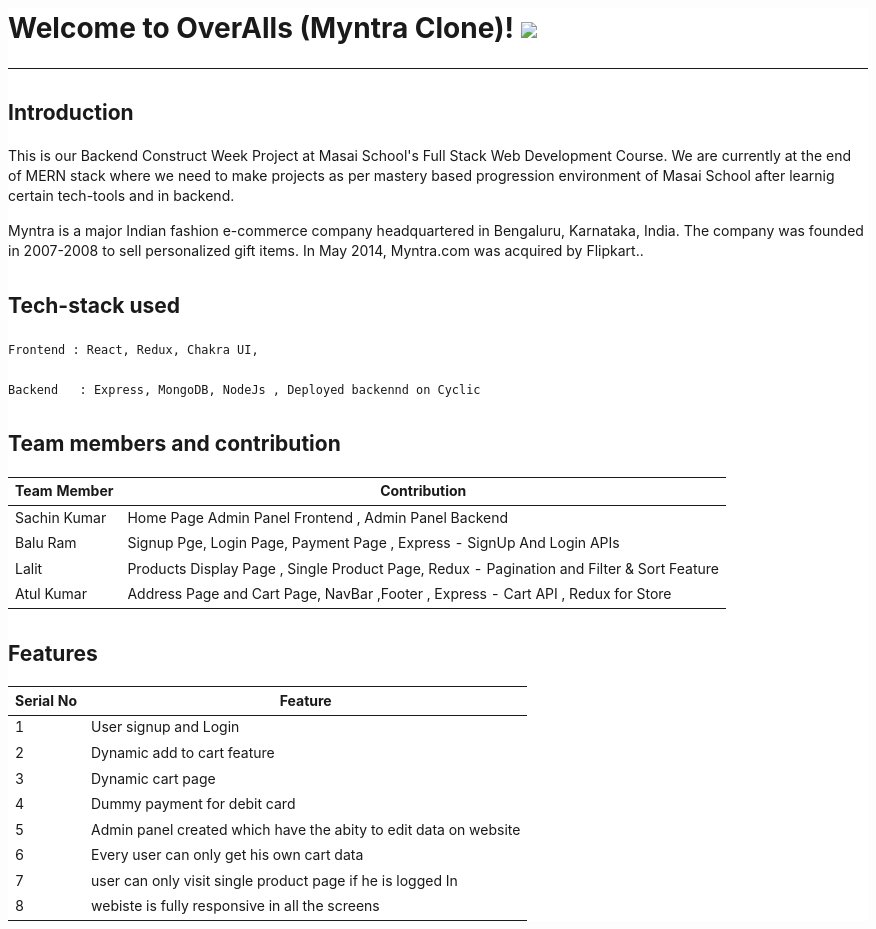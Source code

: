 # Welcome to OverAlls (Myntra Clone)! <img src="https://raw.githubusercontent.com/MartinHeinz/MartinHeinz/master/wave.gif" width="30px">
---

**Introduction**
---
This is our Backend Construct Week Project at Masai School's Full Stack Web Development Course. We are currently at the end of MERN stack where we need to make projects as per mastery based progression environment of Masai School after learnig certain tech-tools and in backend.


Myntra is a major Indian fashion e-commerce company headquartered in Bengaluru, Karnataka, India. The company was founded in 2007-2008 to sell personalized gift items. In May 2014, Myntra.com was acquired by Flipkart..

##  Tech-stack used
  
   ```
   Frontend : React, Redux, Chakra UI, 
   
   Backend   : Express, MongoDB, NodeJs , Deployed backennd on Cyclic
   ```
 ## Team members and contribution

 | Team Member            | Contribution                                                              |
| ----------------- | ------------------------------------------------------------------ |
| Sachin Kumar | Home Page  Admin Panel Frontend , Admin Panel Backend 
| Balu Ram | Signup Pge, Login Page, Payment Page , Express - SignUp And Login APIs 
| Lalit | Products Display Page , Single Product Page, Redux - Pagination and Filter & Sort Feature
| Atul Kumar | Address Page and Cart Page, NavBar  ,Footer , Express - Cart API , Redux for Store

## Features

 | Serial No            | Feature                                                              |
| ----------------- | ------------------------------------------------------------------ |
| 1 | User signup and Login |
| 2 | Dynamic add to cart feature |
| 3 | Dynamic cart page |
| 4 | Dummy payment for debit card |
| 5 | Admin panel created which have the abity to edit data on website |
| 6 | Every user can only get his own cart data |
| 7 | user can only visit single product page if he is logged In |
| 8 | webiste is fully responsive in all the screens 
  
